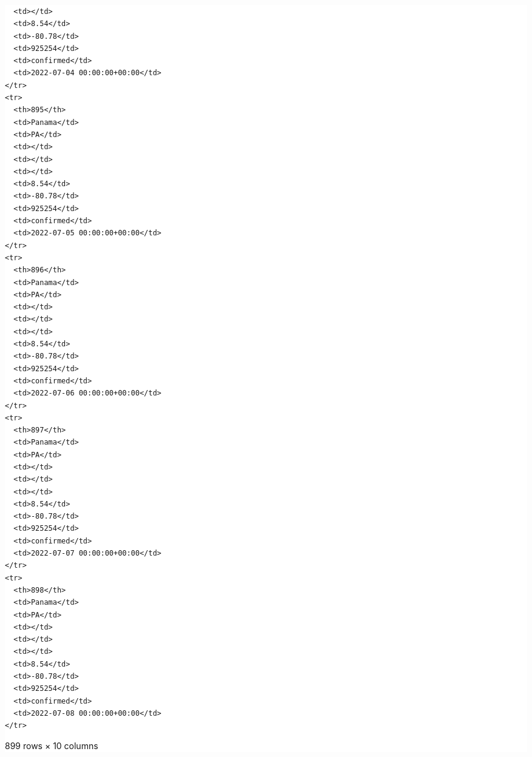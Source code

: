       <td></td>
      <td>8.54</td>
      <td>-80.78</td>
      <td>925254</td>
      <td>confirmed</td>
      <td>2022-07-04 00:00:00+00:00</td>
    </tr>
    <tr>
      <th>895</th>
      <td>Panama</td>
      <td>PA</td>
      <td></td>
      <td></td>
      <td></td>
      <td>8.54</td>
      <td>-80.78</td>
      <td>925254</td>
      <td>confirmed</td>
      <td>2022-07-05 00:00:00+00:00</td>
    </tr>
    <tr>
      <th>896</th>
      <td>Panama</td>
      <td>PA</td>
      <td></td>
      <td></td>
      <td></td>
      <td>8.54</td>
      <td>-80.78</td>
      <td>925254</td>
      <td>confirmed</td>
      <td>2022-07-06 00:00:00+00:00</td>
    </tr>
    <tr>
      <th>897</th>
      <td>Panama</td>
      <td>PA</td>
      <td></td>
      <td></td>
      <td></td>
      <td>8.54</td>
      <td>-80.78</td>
      <td>925254</td>
      <td>confirmed</td>
      <td>2022-07-07 00:00:00+00:00</td>
    </tr>
    <tr>
      <th>898</th>
      <td>Panama</td>
      <td>PA</td>
      <td></td>
      <td></td>
      <td></td>
      <td>8.54</td>
      <td>-80.78</td>
      <td>925254</td>
      <td>confirmed</td>
      <td>2022-07-08 00:00:00+00:00</td>
    </tr>
  </tbody>
</table>
<p>899 rows × 10 columns</p>
</div>
